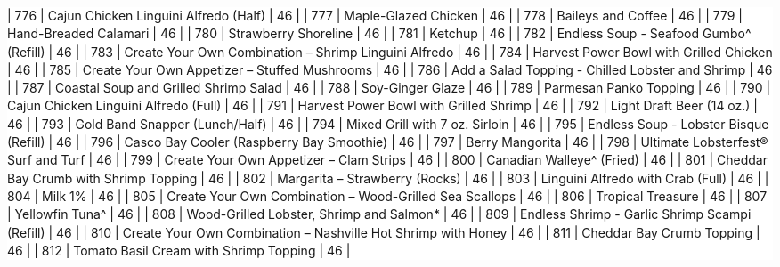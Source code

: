 | 776 | Cajun Chicken Linguini Alfredo (Half) | 46 |
| 777 | Maple-Glazed Chicken | 46 |
| 778 | Baileys and Coffee | 46 |
| 779 | Hand-Breaded Calamari | 46 |
| 780 | Strawberry Shoreline | 46 |
| 781 | Ketchup | 46 |
| 782 | Endless Soup - Seafood Gumbo^ (Refill) | 46 |
| 783 | Create Your Own Combination – Shrimp Linguini Alfredo | 46 |
| 784 | Harvest Power Bowl with Grilled Chicken | 46 |
| 785 | Create Your Own Appetizer – Stuffed Mushrooms | 46 |
| 786 | Add a Salad Topping - Chilled Lobster and Shrimp | 46 |
| 787 | Coastal Soup and Grilled Shrimp Salad | 46 |
| 788 | Soy-Ginger Glaze | 46 |
| 789 | Parmesan Panko Topping | 46 |
| 790 | Cajun Chicken Linguini Alfredo (Full) | 46 |
| 791 | Harvest Power Bowl with Grilled Shrimp | 46 |
| 792 | Light Draft Beer (14 oz.) | 46 |
| 793 | Gold Band Snapper (Lunch/Half) | 46 |
| 794 | Mixed Grill with 7 oz. Sirloin | 46 |
| 795 | Endless Soup - Lobster Bisque (Refill) | 46 |
| 796 | Casco Bay Cooler (Raspberry Bay Smoothie) | 46 |
| 797 | Berry Mangorita | 46 |
| 798 | Ultimate Lobsterfest® Surf and Turf | 46 |
| 799 | Create Your Own Appetizer – Clam Strips | 46 |
| 800 | Canadian Walleye^ (Fried) | 46 |
| 801 | Cheddar Bay Crumb with Shrimp Topping | 46 |
| 802 | Margarita – Strawberry (Rocks) | 46 |
| 803 | Linguini Alfredo with Crab (Full) | 46 |
| 804 | Milk 1% | 46 |
| 805 | Create Your Own Combination – Wood-Grilled Sea Scallops | 46 |
| 806 | Tropical Treasure | 46 |
| 807 | Yellowfin Tuna^ | 46 |
| 808 | Wood-Grilled Lobster, Shrimp and Salmon* | 46 |
| 809 | Endless Shrimp - Garlic Shrimp Scampi (Refill) | 46 |
| 810 | Create Your Own Combination – Nashville Hot Shrimp with Honey | 46 |
| 811 | Cheddar Bay Crumb Topping | 46 |
| 812 | Tomato Basil Cream with Shrimp Topping | 46 |